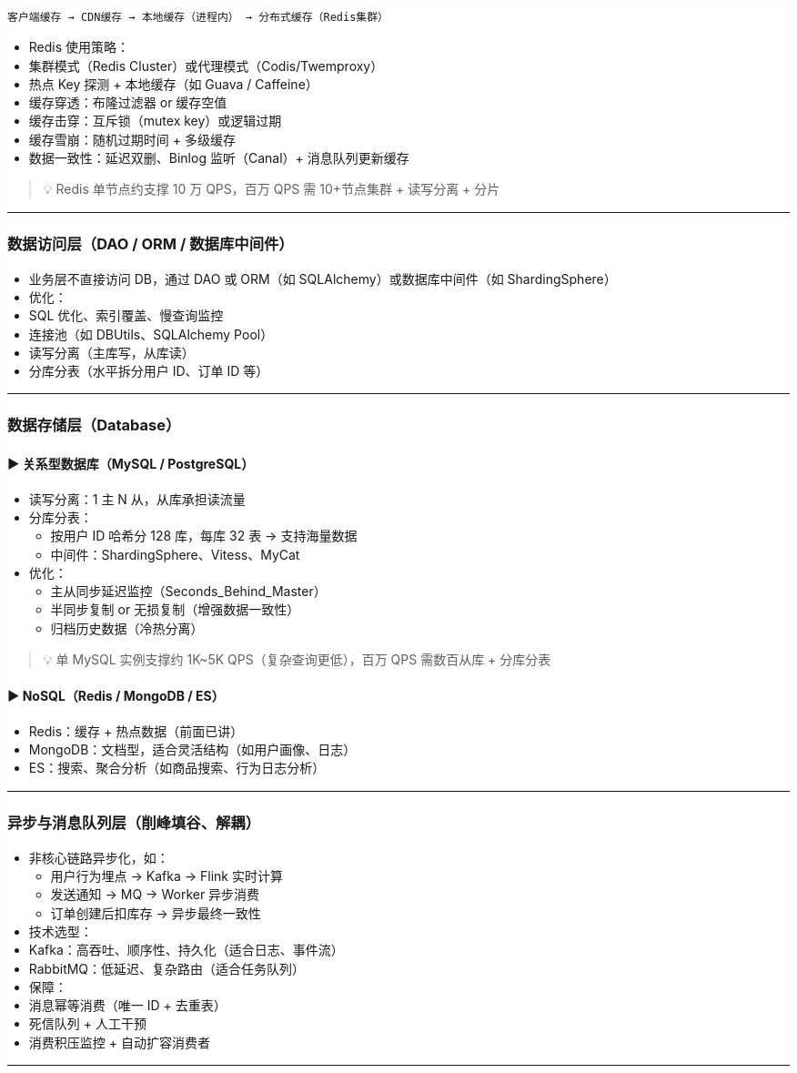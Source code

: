 ```
客户端缓存 → CDN缓存 → 本地缓存（进程内） → 分布式缓存（Redis集群）
```

- Redis 使用策略：
- 集群模式（Redis Cluster）或代理模式（Codis/Twemproxy）
- 热点 Key 探测 + 本地缓存（如 Guava / Caffeine）
- 缓存穿透：布隆过滤器 or 缓存空值
- 缓存击穿：互斥锁（mutex key）或逻辑过期
- 缓存雪崩：随机过期时间 + 多级缓存
- 数据一致性：延迟双删、Binlog 监听（Canal）+ 消息队列更新缓存

> 💡 Redis 单节点约支撑 10 万 QPS，百万 QPS 需 10+节点集群 + 读写分离 + 分片

---

### 数据访问层（DAO / ORM / 数据库中间件）

- 业务层不直接访问 DB，通过 DAO 或 ORM（如 SQLAlchemy）或数据库中间件（如 ShardingSphere）
- 优化：
- SQL 优化、索引覆盖、慢查询监控
- 连接池（如 DBUtils、SQLAlchemy Pool）
- 读写分离（主库写，从库读）
- 分库分表（水平拆分用户 ID、订单 ID 等）

---

### 数据存储层（Database）

#### ▶ 关系型数据库（MySQL / PostgreSQL）

- 读写分离：1 主 N 从，从库承担读流量
- 分库分表：
  - 按用户 ID 哈希分 128 库，每库 32 表 → 支持海量数据
  - 中间件：ShardingSphere、Vitess、MyCat
- 优化：
  - 主从同步延迟监控（Seconds_Behind_Master）
  - 半同步复制 or 无损复制（增强数据一致性）
  - 归档历史数据（冷热分离）

> 💡 单 MySQL 实例支撑约 1K~5K QPS（复杂查询更低），百万 QPS 需数百从库 + 分库分表

#### ▶ NoSQL（Redis / MongoDB / ES）

- Redis：缓存 + 热点数据（前面已讲）
- MongoDB：文档型，适合灵活结构（如用户画像、日志）
- ES：搜索、聚合分析（如商品搜索、行为日志分析）

---

### 异步与消息队列层（削峰填谷、解耦）

- 非核心链路异步化，如：
  - 用户行为埋点 → Kafka → Flink 实时计算
  - 发送通知 → MQ → Worker 异步消费
  - 订单创建后扣库存 → 异步最终一致性
- 技术选型：
- Kafka：高吞吐、顺序性、持久化（适合日志、事件流）
- RabbitMQ：低延迟、复杂路由（适合任务队列）
- 保障：
- 消息幂等消费（唯一 ID + 去重表）
- 死信队列 + 人工干预
- 消费积压监控 + 自动扩容消费者

---